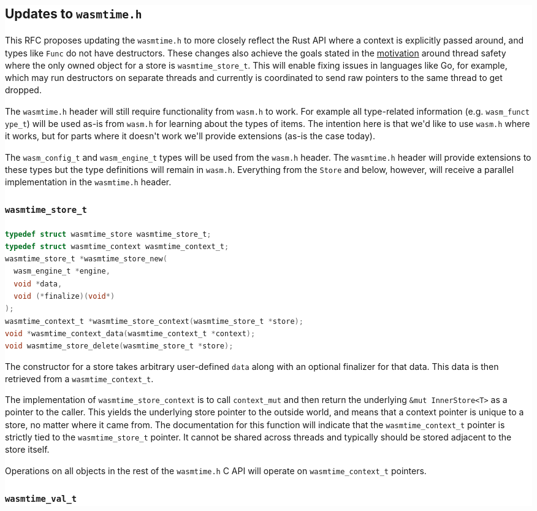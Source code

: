 ## Updates to `wasmtime.h`

This RFC proposes updating the `wasmtime.h` to more closely reflect the Rust
API where a context is explicitly passed around, and types like `Func` do not
have destructors. These changes also achieve the goals stated in the
[motivation] around thread safety where the only owned object for a store is
`wasmtime_store_t`. This will enable fixing issues in languages like Go, for
example, which may run destructors on separate threads and currently is
coordinated to send raw pointers to the same thread to get dropped.

The `wasmtime.h` header will still require functionality from `wasm.h` to work.
For example all type-related information (e.g. `wasm_functype_t`) will be used
as-is from `wasm.h` for learning about the types of items. The intention here is
that we'd like to use `wasm.h` where it works, but for parts where it doesn't
work we'll provide extensions (as-is the case today).

The `wasm_config_t` and `wasm_engine_t` types will be used from the `wasm.h`
header. The `wasmtime.h` header will provide extensions to these types but the
type definitions will remain in `wasm.h`. Everything from the `Store` and below,
however, will receive a parallel implementation in the `wasmtime.h` header.

### `wasmtime_store_t`

```c
typedef struct wasmtime_store wasmtime_store_t;
typedef struct wasmtime_context wasmtime_context_t;
wasmtime_store_t *wasmtime_store_new(
  wasm_engine_t *engine,
  void *data,
  void (*finalize)(void*)
);
wasmtime_context_t *wasmtime_store_context(wasmtime_store_t *store);
void *wasmtime_context_data(wasmtime_context_t *context);
void wasmtime_store_delete(wasmtime_store_t *store);
```

The constructor for a store takes arbitrary user-defined `data` along with an
optional finalizer for that data. This data is then retrieved from a
`wasmtime_context_t`.

The implementation of `wasmtime_store_context` is to call `context_mut` and then
return the underlying `&mut InnerStore<T>` as a pointer to the caller. This
yields the underlying store pointer to the outside world, and means
that a context pointer is unique to a store, no matter where it came from. The
documentation for this function will indicate that the `wasmtime_context_t`
pointer is strictly tied to the `wasmtime_store_t` pointer. It cannot be shared
across threads and typically should be stored adjacent to the store itself.

Operations on all objects in the rest of the `wasmtime.h` C API will operate on
`wasmtime_context_t` pointers.

### `wasmtime_val_t`


[summary]: #summary
[motivation]: #motivation
[js]: https://developer.mozilla.org/en-US/docs/WebAssembly
[`wasm.h`]: https://github.com/webassembly/wasm-c-api
[multidoc]: https://github.com/bytecodealliance/wasmtime/blob/9637bc5a09ac00cbad2b890f455988613c542fb6/docs/examples-rust-multithreading.md
[gobug]: https://github.com/bytecodealliance/wasmtime-go/issues/60#issuecomment-823290616
[proposal]: #proposal
[enginefunc]: https://github.com/bytecodealliance/rfcs/blob/main/accepted/shared-host-functions.md
[RFC 9]: https://github.com/bytecodealliance/rfcs/blob/main/accepted/shared-host-functions.md
[rationale-and-alternatives]: #rationale-and-alternatives
[open-questions]: #open-questions